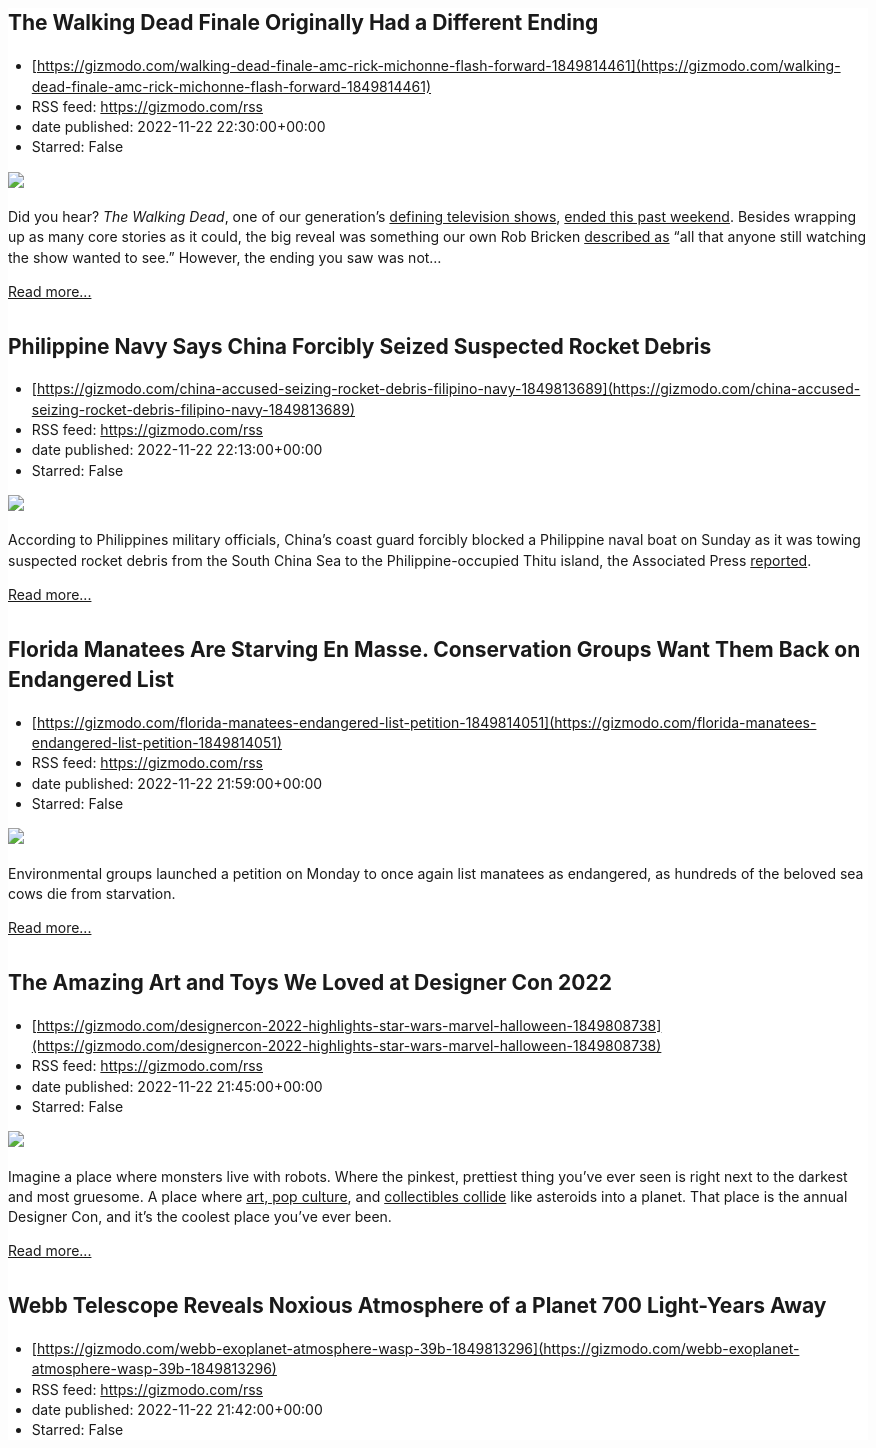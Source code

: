 ## The Walking Dead Finale Originally Had a Different Ending
 - [https://gizmodo.com/walking-dead-finale-amc-rick-michonne-flash-forward-1849814461](https://gizmodo.com/walking-dead-finale-amc-rick-michonne-flash-forward-1849814461)
 - RSS feed: https://gizmodo.com/rss
 - date published: 2022-11-22 22:30:00+00:00
 - Starred: False

<img src="https://i.kinja-img.com/gawker-media/image/upload/s--DHnqQmSo--/c_fit,fl_progressive,q_80,w_636/8305dd380e5257a3d1fbe1e5a1950e7d.jpg" /><p>Did you hear? <em>The Walking Dead</em>, one of our generation’s <a href="https://gizmodo.com/the-walking-dead-final-episode-first-pictures-amc-1849778240">defining television shows</a>, <a href="https://gizmodo.com/walking-dead-series-finale-recap-rest-in-peace-s11-ep24-1849811134">ended this past weekend</a>. Besides wrapping up as many core stories as it could, the big reveal was something our own Rob Bricken <a href="https://gizmodo.com/walking-dead-series-finale-recap-rest-in-peace-s11-ep24-1849811134">described as</a> “all that anyone still watching the show wanted to see.” However, the ending you saw was not…</p><p><a href="https://gizmodo.com/walking-dead-finale-amc-rick-michonne-flash-forward-1849814461">Read more...</a></p>

## Philippine Navy Says China Forcibly Seized Suspected Rocket Debris
 - [https://gizmodo.com/china-accused-seizing-rocket-debris-filipino-navy-1849813689](https://gizmodo.com/china-accused-seizing-rocket-debris-filipino-navy-1849813689)
 - RSS feed: https://gizmodo.com/rss
 - date published: 2022-11-22 22:13:00+00:00
 - Starred: False

<img src="https://i.kinja-img.com/gawker-media/image/upload/s--ivmJuenl--/c_fit,fl_progressive,q_80,w_636/5c17b05446f8ccb4353aae111f2165c1.jpg" /><p>According to Philippines military officials, China’s coast guard forcibly blocked a Philippine naval boat on Sunday as it was towing suspected rocket debris from the South China Sea to the Philippine-occupied Thitu island, the Associated Press <a href="https://apnews.com/article/china-navy-philippines-manila-south-sea-ee4c0a7b080a27ad559105a44bdfcf31" rel="noopener noreferrer" target="_blank">reported</a>.<br /></p><p><a href="https://gizmodo.com/china-accused-seizing-rocket-debris-filipino-navy-1849813689">Read more...</a></p>

## Florida Manatees Are Starving En Masse. Conservation Groups Want Them Back on Endangered List
 - [https://gizmodo.com/florida-manatees-endangered-list-petition-1849814051](https://gizmodo.com/florida-manatees-endangered-list-petition-1849814051)
 - RSS feed: https://gizmodo.com/rss
 - date published: 2022-11-22 21:59:00+00:00
 - Starred: False

<img src="https://i.kinja-img.com/gawker-media/image/upload/s--K_29RTHT--/c_fit,fl_progressive,q_80,w_636/230fa6c9361872b245f60c3a0cf22c90.jpg" /><p>Environmental groups launched a petition on Monday to once again list manatees as endangered, as hundreds of the beloved sea cows die from starvation.</p><p><a href="https://gizmodo.com/florida-manatees-endangered-list-petition-1849814051">Read more...</a></p>

## The Amazing Art and Toys We Loved at Designer Con 2022
 - [https://gizmodo.com/designercon-2022-highlights-star-wars-marvel-halloween-1849808738](https://gizmodo.com/designercon-2022-highlights-star-wars-marvel-halloween-1849808738)
 - RSS feed: https://gizmodo.com/rss
 - date published: 2022-11-22 21:45:00+00:00
 - Starred: False

<img src="https://i.kinja-img.com/gawker-media/image/upload/s--c7lqIXye--/c_fit,fl_progressive,q_80,w_636/59f553e15b6a13005a738b6fddf0da97.jpg" /><p>Imagine a place where monsters live with robots. Where the pinkest, prettiest thing you’ve ever seen is right next to the darkest and most gruesome. A place where <a href="https://gizmodo.com/the-best-of-io9s-concept-art-week-5570195">art, pop culture</a>, and <a href="https://gizmodo.com/you-may-remember-this-weeks-toys-from-such-films-as-1849706186">collectibles collide</a> like asteroids into a planet. That place is the annual Designer Con, and it’s the coolest place you’ve ever been.</p><p><a href="https://gizmodo.com/designercon-2022-highlights-star-wars-marvel-halloween-1849808738">Read more...</a></p>

## Webb Telescope Reveals Noxious Atmosphere of a Planet 700 Light-Years Away
 - [https://gizmodo.com/webb-exoplanet-atmosphere-wasp-39b-1849813296](https://gizmodo.com/webb-exoplanet-atmosphere-wasp-39b-1849813296)
 - RSS feed: https://gizmodo.com/rss
 - date published: 2022-11-22 21:42:00+00:00
 - Starred: False
